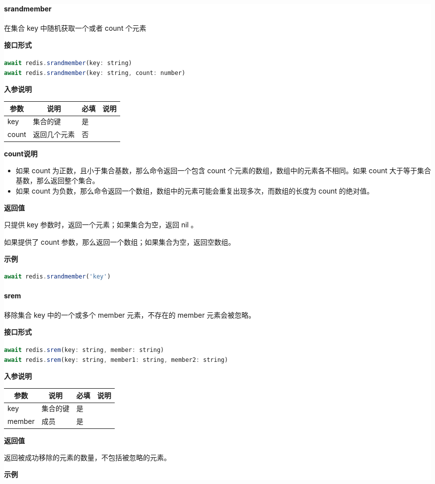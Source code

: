 #### srandmember

在集合 key 中随机获取一个或者 count 个元素

**接口形式**

```js
await redis.srandmember(key: string)
await redis.srandmember(key: string, count: number)
```

**入参说明**

|参数	|说明			|必填	|说明	|
|--		|--				|--		|--		|
|key	|集合的键				|是		|			|
|count	|返回几个元素				|否		|			|

**count说明**
- 如果 count 为正数，且小于集合基数，那么命令返回一个包含 count 个元素的数组，数组中的元素各不相同。如果 count 大于等于集合基数，那么返回整个集合。
- 如果 count 为负数，那么命令返回一个数组，数组中的元素可能会重复出现多次，而数组的长度为 count 的绝对值。

**返回值**

只提供 key 参数时，返回一个元素；如果集合为空，返回 nil 。

如果提供了 count 参数，那么返回一个数组；如果集合为空，返回空数组。

**示例**

```js
await redis.srandmember('key')
```

#### srem

移除集合 key 中的一个或多个 member 元素，不存在的 member 元素会被忽略。

**接口形式**

```js
await redis.srem(key: string, member: string)
await redis.srem(key: string, member1: string, member2: string)
```

**入参说明**

|参数	|说明			|必填	|说明	|
|--		|--				|--		|--		|
|key	|集合的键				|是		|			|
|member	|成员				|是		|			|

**返回值**

返回被成功移除的元素的数量，不包括被忽略的元素。

**示例**
